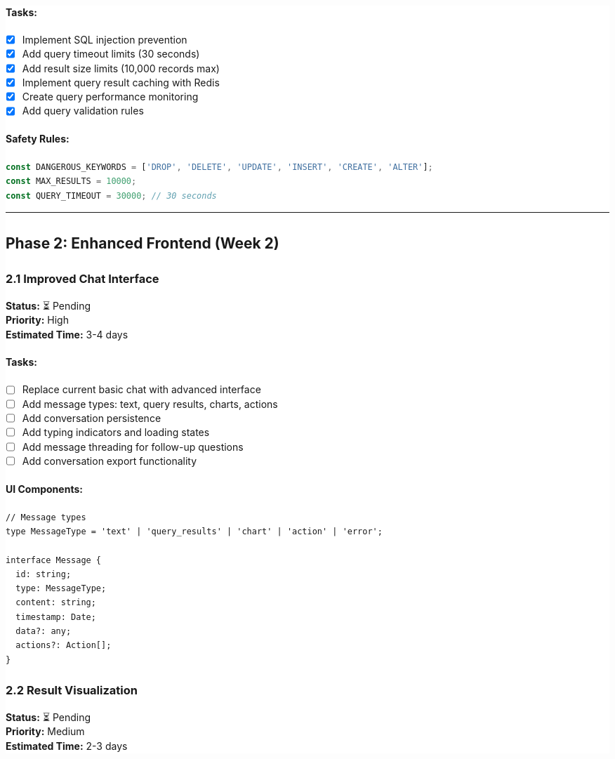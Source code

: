 #### Tasks:
- [x] Implement SQL injection prevention
- [x] Add query timeout limits (30 seconds)
- [x] Add result size limits (10,000 records max)
- [x] Implement query result caching with Redis
- [x] Create query performance monitoring
- [x] Add query validation rules

#### Safety Rules:
```typescript
const DANGEROUS_KEYWORDS = ['DROP', 'DELETE', 'UPDATE', 'INSERT', 'CREATE', 'ALTER'];
const MAX_RESULTS = 10000;
const QUERY_TIMEOUT = 30000; // 30 seconds
```

---

## Phase 2: Enhanced Frontend (Week 2)

### 2.1 Improved Chat Interface
**Status:** ⏳ Pending  
**Priority:** High  
**Estimated Time:** 3-4 days

#### Tasks:
- [ ] Replace current basic chat with advanced interface
- [ ] Add message types: text, query results, charts, actions
- [ ] Add conversation persistence
- [ ] Add typing indicators and loading states
- [ ] Add message threading for follow-up questions
- [ ] Add conversation export functionality

#### UI Components:
```tsx
// Message types
type MessageType = 'text' | 'query_results' | 'chart' | 'action' | 'error';

interface Message {
  id: string;
  type: MessageType;
  content: string;
  timestamp: Date;
  data?: any;
  actions?: Action[];
}
```

### 2.2 Result Visualization
**Status:** ⏳ Pending  
**Priority:** Medium  
**Estimated Time:** 2-3 days
